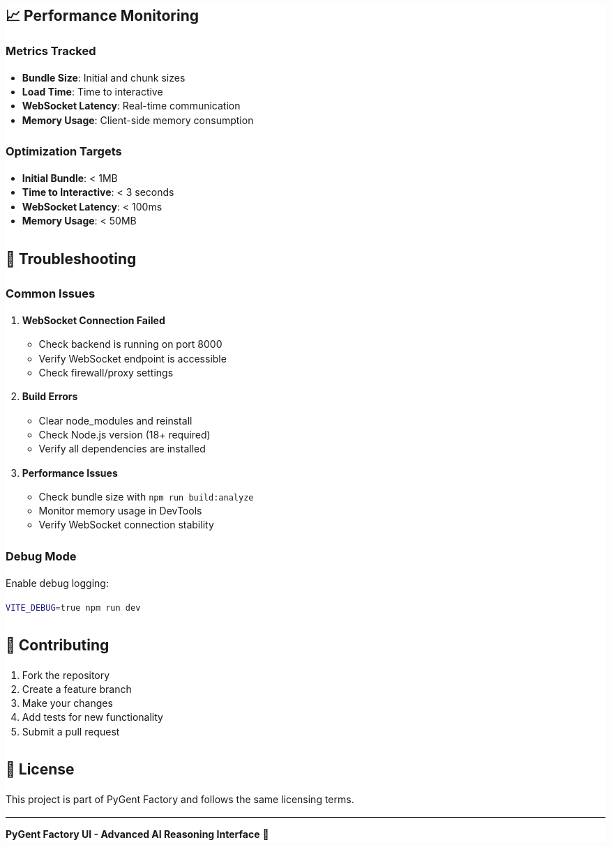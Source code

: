 ## 📈 Performance Monitoring

### Metrics Tracked

- **Bundle Size**: Initial and chunk sizes
- **Load Time**: Time to interactive
- **WebSocket Latency**: Real-time communication
- **Memory Usage**: Client-side memory consumption

### Optimization Targets

- **Initial Bundle**: < 1MB
- **Time to Interactive**: < 3 seconds
- **WebSocket Latency**: < 100ms
- **Memory Usage**: < 50MB

## 🔧 Troubleshooting

### Common Issues

1. **WebSocket Connection Failed**
   - Check backend is running on port 8000
   - Verify WebSocket endpoint is accessible
   - Check firewall/proxy settings

2. **Build Errors**
   - Clear node_modules and reinstall
   - Check Node.js version (18+ required)
   - Verify all dependencies are installed

3. **Performance Issues**
   - Check bundle size with `npm run build:analyze`
   - Monitor memory usage in DevTools
   - Verify WebSocket connection stability

### Debug Mode

Enable debug logging:

```bash
VITE_DEBUG=true npm run dev
```

## 🤝 Contributing

1. Fork the repository
2. Create a feature branch
3. Make your changes
4. Add tests for new functionality
5. Submit a pull request

## 📄 License

This project is part of PyGent Factory and follows the same licensing terms.

---

**PyGent Factory UI - Advanced AI Reasoning Interface** 🚀